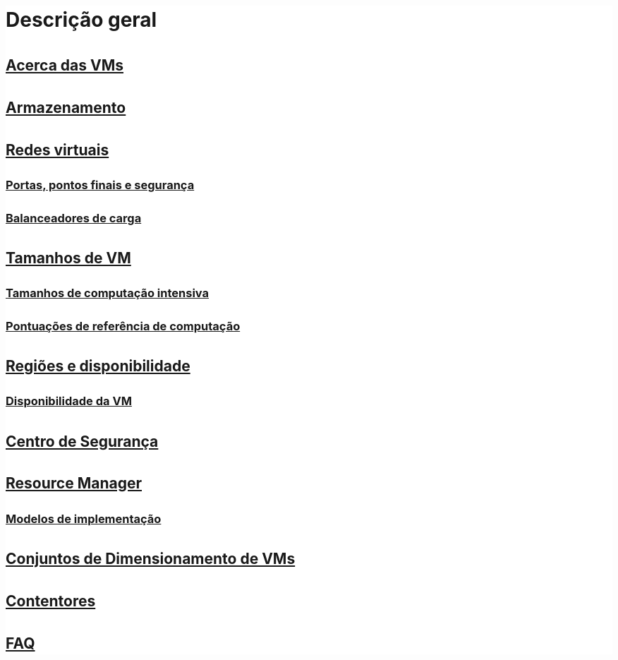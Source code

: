 # Descrição geral
## [Acerca das VMs](../virtual-machines-linux-azure-overview.md?toc=%2fazure%2fvirtual-machines%2flinux%2ftoc.json)
## [Armazenamento](../virtual-machines-linux-azure-vm-storage-overview.md?toc=%2fazure%2fvirtual-machines%2flinux%2ftoc.json)
## [Redes virtuais](../virtual-machines-linux-azure-vm-network-overview.md?toc=%2fazure%2fvirtual-machines%2flinux%2ftoc.json)
### [Portas, pontos finais e segurança](../virtual-machines-linux-endpoints-in-resource-manager.md?toc=%2fazure%2fvirtual-machines%2flinux%2ftoc.json)
### [Balanceadores de carga](../virtual-machines-linux-load-balance.md?toc=%2fazure%2fvirtual-machines%2flinux%2ftoc.json)
## [Tamanhos de VM](../virtual-machines-linux-sizes.md?toc=%2fazure%2fvirtual-machines%2flinux%2ftoc.json)
### [Tamanhos de computação intensiva](../virtual-machines-linux-a8-a9-a10-a11-specs.md?toc=%2fazure%2fvirtual-machines%2flinux%2ftoc.json)
### [Pontuações de referência de computação](../virtual-machines-linux-compute-benchmark-scores.md?toc=%2fazure%2fvirtual-machines%2flinux%2ftoc.json)
## [Regiões e disponibilidade](../virtual-machines-linux-regions-and-availability.md?toc=%2fazure%2fvirtual-machines%2flinux%2ftoc.json)
### [Disponibilidade da VM](../virtual-machines-linux-manage-availability.md?toc=%2fazure%2fvirtual-machines%2flinux%2ftoc.json)
## [Centro de Segurança](../../security-center/security-center-virtual-machine.md?toc=%2fazure%2fvirtual-machines%2flinux%2ftoc.json)
## [Resource Manager](../../azure-resource-manager/resource-group-overview.md?toc=%2fazure%2fvirtual-machines%2flinux%2ftoc.json)
### [Modelos de implementação](../../azure-resource-manager/resource-manager-deployment-model.md?toc=%2fazure%2fvirtual-machines%2flinux%2ftoc.json)
## [Conjuntos de Dimensionamento de VMs](../../virtual-machine-scale-sets/virtual-machine-scale-sets-overview.md?toc=%2fazure%2fvirtual-machines%2flinux%2ftoc.json)
## [Contentores](../virtual-machines-linux-containers.md?toc=%2fazure%2fvirtual-machines%2flinux%2ftoc.json)
## [FAQ](../virtual-machines-linux-faq.md?toc=%2fazure%2fvirtual-machines%2flinux%2ftoc.json)
